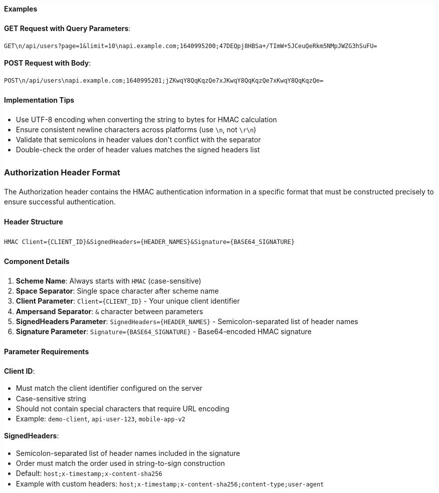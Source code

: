 #### Examples

**GET Request with Query Parameters**:

```text
GET\n/api/users?page=1&limit=10\napi.example.com;1640995200;47DEQpj8HBSa+/TImW+5JCeuQeRkm5NMpJWZG3hSuFU=
```

**POST Request with Body**:

```text
POST\n/api/users\napi.example.com;1640995201;jZKwqY8QqKqzQe7xJKwqY8QqKqzQe7xKwqY8QqKqzQe=
```

#### Implementation Tips

- Use UTF-8 encoding when converting the string to bytes for HMAC calculation
- Ensure consistent newline characters across platforms (use `\n`, not `\r\n`)
- Validate that semicolons in header values don't conflict with the separator
- Double-check the order of header values matches the signed headers list

### Authorization Header Format

The Authorization header contains the HMAC authentication information in a specific format that must be constructed precisely to ensure successful authentication.

#### Header Structure

```text
HMAC Client={CLIENT_ID}&SignedHeaders={HEADER_NAMES}&Signature={BASE64_SIGNATURE}
```

#### Component Details

1. **Scheme Name**: Always starts with `HMAC` (case-sensitive)
2. **Space Separator**: Single space character after scheme name
3. **Client Parameter**: `Client={CLIENT_ID}` - Your unique client identifier
4. **Ampersand Separator**: `&` character between parameters
5. **SignedHeaders Parameter**: `SignedHeaders={HEADER_NAMES}` - Semicolon-separated list of header names
6. **Signature Parameter**: `Signature={BASE64_SIGNATURE}` - Base64-encoded HMAC signature

#### Parameter Requirements

**Client ID**:

- Must match the client identifier configured on the server
- Case-sensitive string
- Should not contain special characters that require URL encoding
- Example: `demo-client`, `api-user-123`, `mobile-app-v2`

**SignedHeaders**:

- Semicolon-separated list of header names included in the signature
- Order must match the order used in string-to-sign construction
- Default: `host;x-timestamp;x-content-sha256`
- Example with custom headers: `host;x-timestamp;x-content-sha256;content-type;user-agent`
